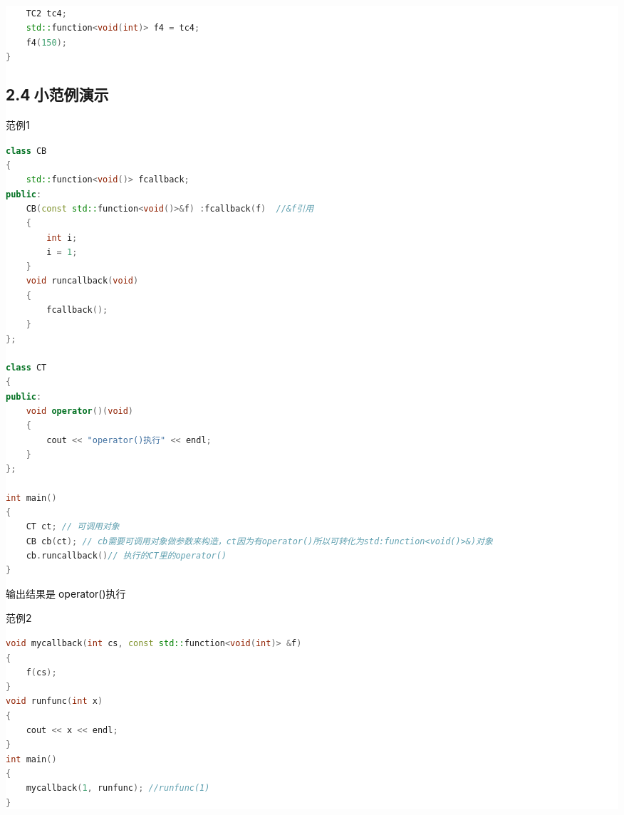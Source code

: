 ```cpp
    TC2 tc4;
    std::function<void(int)> f4 = tc4;
    f4(150);
}
```

## 2.4 小范例演示

范例1

```cpp
class CB
{
    std::function<void()> fcallback;
public:
    CB(const std::function<void()>&f) :fcallback(f)  //&f引用
    {
        int i;
        i = 1;
    }
    void runcallback(void)
    {
        fcallback();
    }
};

class CT
{
public:
    void operator()(void)
    {
        cout << "operator()执行" << endl;
    }
};

int main()
{
    CT ct; // 可调用对象
    CB cb(ct); // cb需要可调用对象做参数来构造，ct因为有operator()所以可转化为std:function<void()>&)对象
    cb.runcallback()// 执行的CT里的operator()
}
```

输出结果是  operator()执行

范例2

```cpp
void mycallback(int cs, const std::function<void(int)> &f)
{
    f(cs);
}
void runfunc(int x)
{
    cout << x << endl;
}
int main()
{
	mycallback(1, runfunc); //runfunc(1)
}
```
